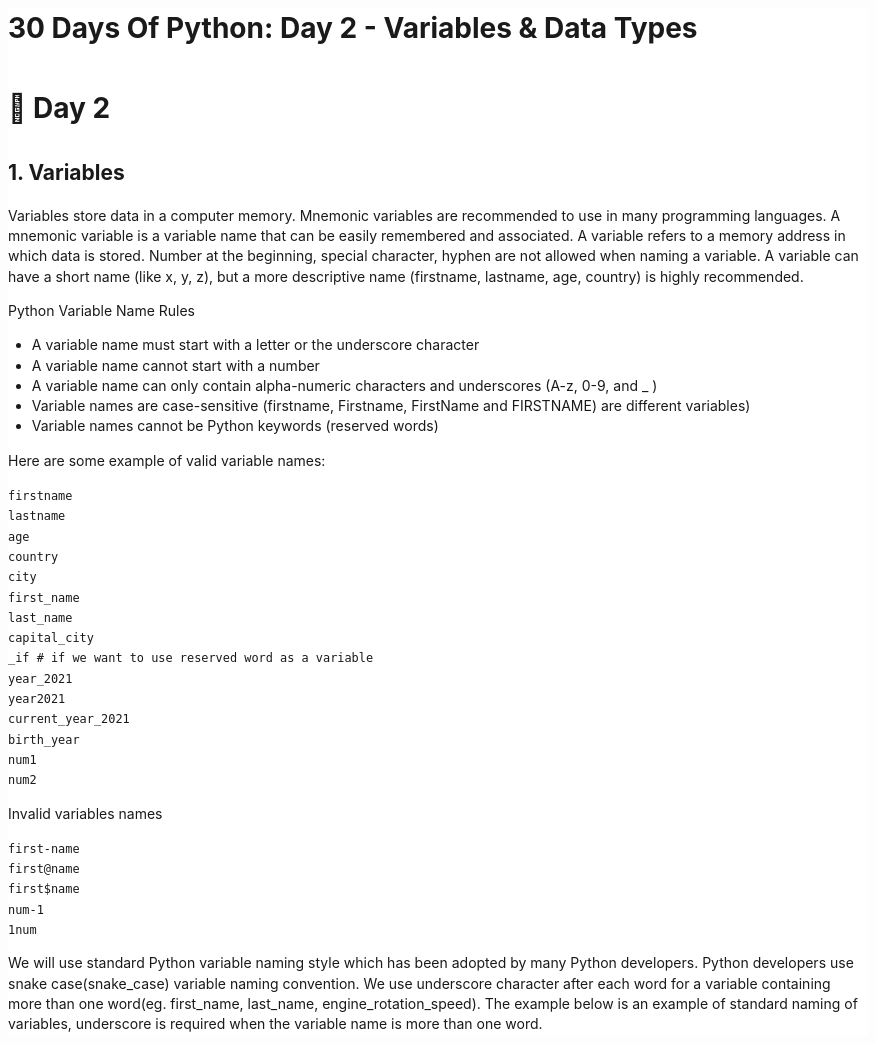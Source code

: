 <div align="left">
  <h1> 30 Days Of Python: Day 2 - Variables & Data Types

# 📘 Day 2

## 1. Variables

Variables store data in a computer memory. Mnemonic variables are recommended to use in many programming languages. A mnemonic variable is a variable name that can be easily remembered and associated. A variable refers to a memory address in which data is stored. Number at the beginning, special character, hyphen are not allowed when naming a variable. A variable can have a short name (like x, y, z), but a more descriptive name (firstname, lastname, age, country) is highly recommended.

Python Variable Name Rules

- A variable name must start with a letter or the underscore character
- A variable name cannot start with a number
- A variable name can only contain alpha-numeric characters and underscores (A-z, 0-9, and \_ )
- Variable names are case-sensitive (firstname, Firstname, FirstName and FIRSTNAME) are different variables)
- Variable names cannot be Python keywords (reserved words)

Here are some example of valid variable names:

```shell
firstname
lastname
age
country
city
first_name
last_name
capital_city
_if # if we want to use reserved word as a variable
year_2021
year2021
current_year_2021
birth_year
num1
num2
```

Invalid variables names

```shell
first-name
first@name
first$name
num-1
1num
```

We will use standard Python variable naming style which has been adopted by many Python developers. Python developers use snake case(snake_case) variable naming convention. We use underscore character after each word for a variable containing more than one word(eg. first_name, last_name, engine_rotation_speed).  The example below is an example of standard naming of variables, underscore is required when the variable name is more than one word.
